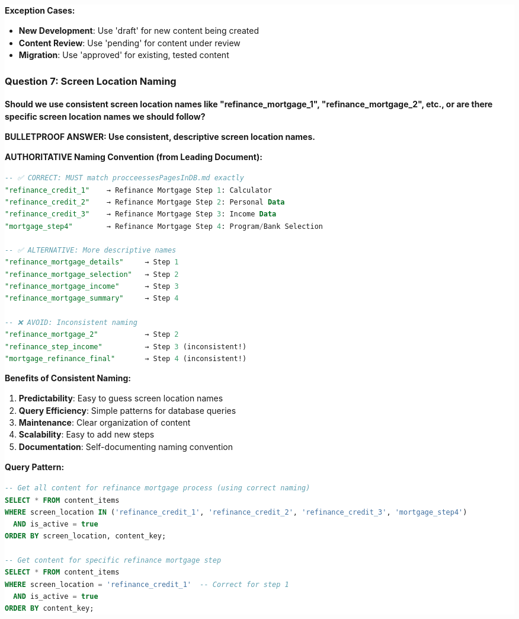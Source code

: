 **Exception Cases:**
- **New Development**: Use 'draft' for new content being created
- **Content Review**: Use 'pending' for content under review
- **Migration**: Use 'approved' for existing, tested content

### **Question 7: Screen Location Naming**

**Should we use consistent screen location names like "refinance_mortgage_1", "refinance_mortgage_2", etc., or are there specific screen location names we should follow?**

**BULLETPROOF ANSWER: Use consistent, descriptive screen location names.**

**AUTHORITATIVE Naming Convention (from Leading Document):**
```sql
-- ✅ CORRECT: MUST match procceessesPagesInDB.md exactly
"refinance_credit_1"    → Refinance Mortgage Step 1: Calculator
"refinance_credit_2"    → Refinance Mortgage Step 2: Personal Data
"refinance_credit_3"    → Refinance Mortgage Step 3: Income Data
"mortgage_step4"        → Refinance Mortgage Step 4: Program/Bank Selection

-- ✅ ALTERNATIVE: More descriptive names
"refinance_mortgage_details"     → Step 1
"refinance_mortgage_selection"   → Step 2
"refinance_mortgage_income"      → Step 3
"refinance_mortgage_summary"     → Step 4

-- ❌ AVOID: Inconsistent naming
"refinance_mortgage_2"           → Step 2
"refinance_step_income"          → Step 3 (inconsistent!)
"mortgage_refinance_final"       → Step 4 (inconsistent!)
```

**Benefits of Consistent Naming:**
1. **Predictability**: Easy to guess screen location names
2. **Query Efficiency**: Simple patterns for database queries
3. **Maintenance**: Clear organization of content
4. **Scalability**: Easy to add new steps
5. **Documentation**: Self-documenting naming convention

**Query Pattern:**
```sql
-- Get all content for refinance mortgage process (using correct naming)
SELECT * FROM content_items 
WHERE screen_location IN ('refinance_credit_1', 'refinance_credit_2', 'refinance_credit_3', 'mortgage_step4')
  AND is_active = true
ORDER BY screen_location, content_key;

-- Get content for specific refinance mortgage step
SELECT * FROM content_items 
WHERE screen_location = 'refinance_credit_1'  -- Correct for step 1
  AND is_active = true
ORDER BY content_key;
```
